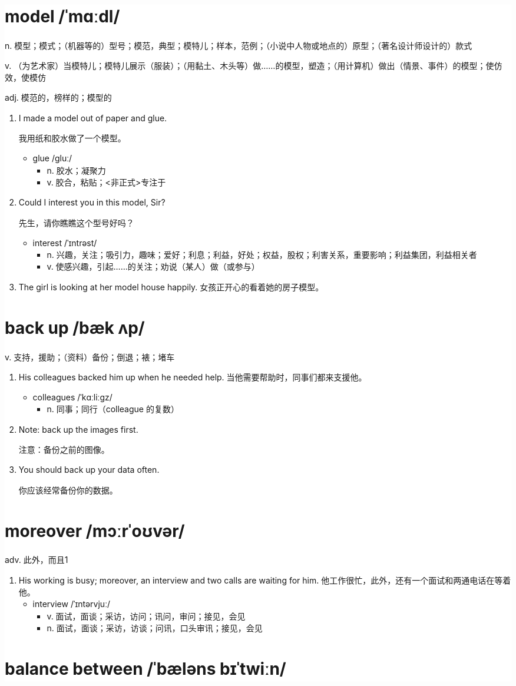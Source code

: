 # model /ˈmɑːdl/

n. 模型；模式；（机器等的）型号；模范，典型；模特儿；样本，范例；（小说中人物或地点的）原型；（著名设计师设计的）款式

v. （为艺术家）当模特儿；模特儿展示（服装）；（用黏土、木头等）做……的模型，塑造；（用计算机）做出（情景、事件）的模型；使仿效，使模仿

adj. 模范的，榜样的；模型的

1. I made a model out of paper and glue. 

   我用纸和胶水做了一个模型。

   + glue /ɡluː/
     + n. 胶水；凝聚力
     + v. 胶合，粘贴；<非正式>专注于

2. Could I interest you in this model, Sir? 

   先生，请你瞧瞧这个型号好吗？

   + interest /ˈɪntrəst/
     + n. 兴趣，关注；吸引力，趣味；爱好；利息；利益，好处；权益，股权；利害关系，重要影响；利益集团，利益相关者
     + v. 使感兴趣，引起……的关注；劝说（某人）做（或参与）

3. The girl is looking at her model house happily.
   女孩正开心的看着她的房子模型。

# back up /bæk ʌp/

v. 支持，援助；（资料）备份；倒退；裱；堵车

1. His colleagues backed him up when he needed help.
   当他需要帮助时，同事们都来支援他。
   + colleagues /ˈkɑːliːɡz/
     + n. 同事；同行（colleague 的复数）

2. Note: back up the images first. 

   注意：备份之前的图像。

3. You should back up your data often. 

   你应该经常备份你的数据。

# moreover /mɔːrˈoʊvər/

adv. 此外，而且1

1. His working is busy; moreover, an interview and two calls are waiting for him.
   他工作很忙，此外，还有一个面试和两通电话在等着他。
   + interview /ˈɪntərvjuː/
     + v. 面试，面谈；采访，访问；讯问，审问；接见，会见
     + n. 面试，面谈；采访，访谈；问讯，口头审讯；接见，会见

# balance between /ˈbæləns bɪˈtwiːn/
